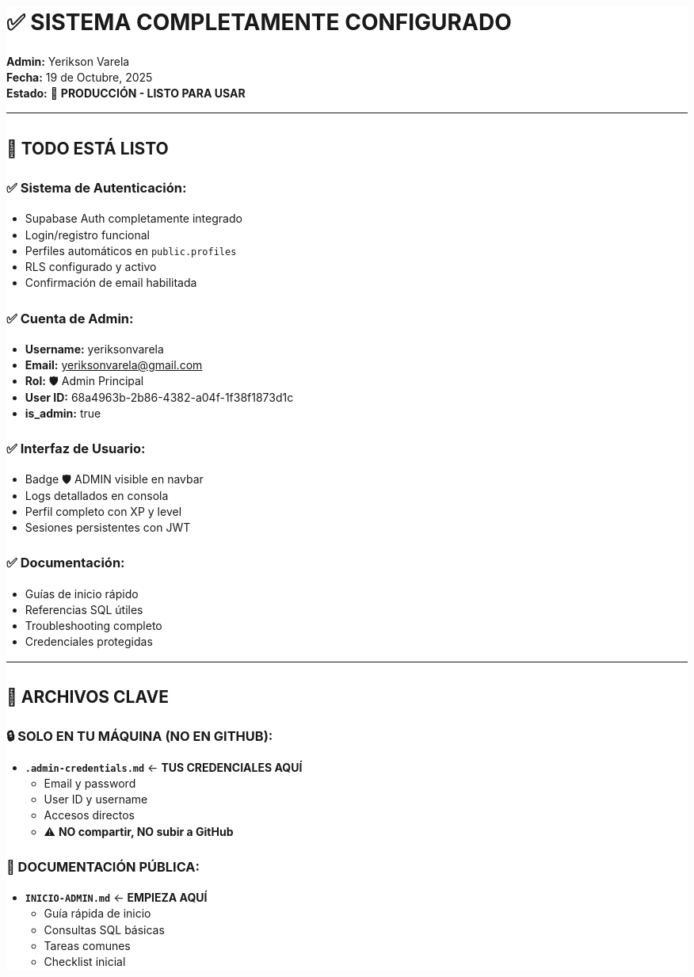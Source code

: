 # ✅ SISTEMA COMPLETAMENTE CONFIGURADO

**Admin:** Yerikson Varela  
**Fecha:** 19 de Octubre, 2025  
**Estado:** 🚀 **PRODUCCIÓN - LISTO PARA USAR**

---

## 🎉 TODO ESTÁ LISTO

### ✅ Sistema de Autenticación:
- Supabase Auth completamente integrado
- Login/registro funcional
- Perfiles automáticos en `public.profiles`
- RLS configurado y activo
- Confirmación de email habilitada

### ✅ Cuenta de Admin:
- **Username:** yeriksonvarela
- **Email:** yeriksonvarela@gmail.com
- **Rol:** 🛡️ Admin Principal
- **User ID:** 68a4963b-2b86-4382-a04f-1f38f1873d1c
- **is_admin:** true

### ✅ Interfaz de Usuario:
- Badge 🛡️ ADMIN visible en navbar
- Logs detallados en consola
- Perfil completo con XP y level
- Sesiones persistentes con JWT

### ✅ Documentación:
- Guías de inicio rápido
- Referencias SQL útiles
- Troubleshooting completo
- Credenciales protegidas

---

## 📁 ARCHIVOS CLAVE

### 🔒 SOLO EN TU MÁQUINA (NO EN GITHUB):
- **`.admin-credentials.md`** ← **TUS CREDENCIALES AQUÍ**
  - Email y password
  - User ID y username
  - Accesos directos
  - ⚠️ **NO compartir, NO subir a GitHub**

### 📖 DOCUMENTACIÓN PÚBLICA:
- **`INICIO-ADMIN.md`** ← **EMPIEZA AQUÍ**
  - Guía rápida de inicio
  - Consultas SQL básicas
  - Tareas comunes
  - Checklist inicial
  